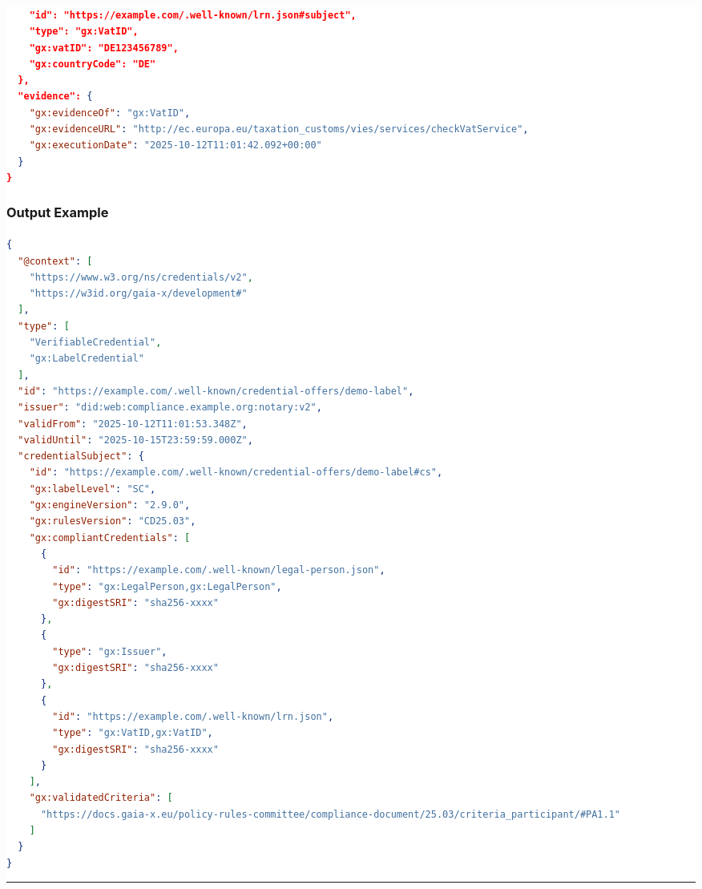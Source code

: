 ```json
    "id": "https://example.com/.well-known/lrn.json#subject",
    "type": "gx:VatID",
    "gx:vatID": "DE123456789",
    "gx:countryCode": "DE"
  },
  "evidence": {
    "gx:evidenceOf": "gx:VatID",
    "gx:evidenceURL": "http://ec.europa.eu/taxation_customs/vies/services/checkVatService",
    "gx:executionDate": "2025-10-12T11:01:42.092+00:00"
  }
}

```

### **Output Example**
```json
{
  "@context": [
    "https://www.w3.org/ns/credentials/v2",
    "https://w3id.org/gaia-x/development#"
  ],
  "type": [
    "VerifiableCredential",
    "gx:LabelCredential"
  ],
  "id": "https://example.com/.well-known/credential-offers/demo-label",
  "issuer": "did:web:compliance.example.org:notary:v2",
  "validFrom": "2025-10-12T11:01:53.348Z",
  "validUntil": "2025-10-15T23:59:59.000Z",
  "credentialSubject": {
    "id": "https://example.com/.well-known/credential-offers/demo-label#cs",
    "gx:labelLevel": "SC",
    "gx:engineVersion": "2.9.0",
    "gx:rulesVersion": "CD25.03",
    "gx:compliantCredentials": [
      {
        "id": "https://example.com/.well-known/legal-person.json",
        "type": "gx:LegalPerson,gx:LegalPerson",
        "gx:digestSRI": "sha256-xxxx"
      },
      {
        "type": "gx:Issuer",
        "gx:digestSRI": "sha256-xxxx"
      },
      {
        "id": "https://example.com/.well-known/lrn.json",
        "type": "gx:VatID,gx:VatID",
        "gx:digestSRI": "sha256-xxxx"
      }
    ],
    "gx:validatedCriteria": [
      "https://docs.gaia-x.eu/policy-rules-committee/compliance-document/25.03/criteria_participant/#PA1.1"
    ]
  }
}

```

---